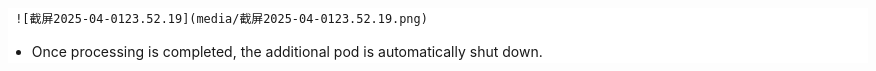      ![截屏2025-04-0123.52.19](media/截屏2025-04-0123.52.19.png)  

   - Once processing is completed, the additional pod is automatically shut down.  
